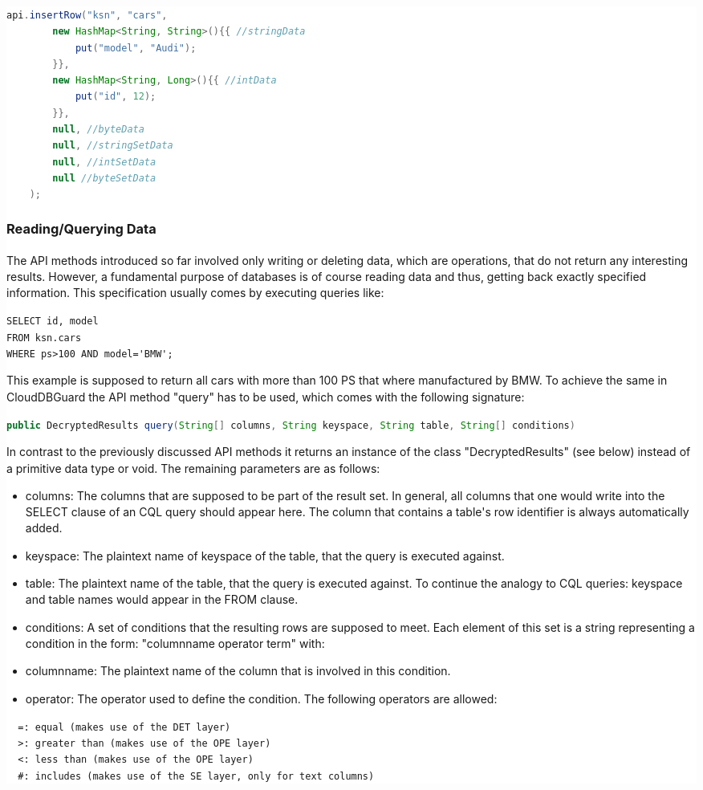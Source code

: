 ```Java
api.insertRow("ksn", "cars", 
		new HashMap<String, String>(){{ //stringData
			put("model", "Audi");
		}},
		new HashMap<String, Long>(){{ //intData
			put("id", 12);
		}},
		null, //byteData
		null, //stringSetData
		null, //intSetData
		null //byteSetData
	);
```

### Reading/Querying Data

The API methods introduced so far involved only writing or deleting data, which are operations, that do not return any interesting results. However, a fundamental purpose of databases is of course reading data and thus, getting back exactly specified information. This specification usually comes by executing queries like: 

```
SELECT id, model 
FROM ksn.cars
WHERE ps>100 AND model='BMW';
```

This example is supposed to return all cars with more than 100 PS that where manufactured by BMW. To achieve the same in CloudDBGuard the API method "query" has to be used, which comes with the following signature: 

```Java
public DecryptedResults query(String[] columns, String keyspace, String table, String[] conditions)
```

In contrast to the previously discussed API methods it returns an instance of the class "DecryptedResults" (see below) instead of a primitive data type or void. The remaining parameters are as follows:

  * columns: The columns that are supposed to be part of the result set. In general, all columns that one would write into the SELECT clause of an CQL query should appear here. The column that contains a table's row identifier is always automatically added.
  * keyspace: The plaintext name of keyspace of the table, that the query is executed against.
  * table: The plaintext name of the table, that the query is executed against. To continue the analogy to CQL queries: keyspace and table names would appear in the FROM clause. 
  * conditions: A set of conditions that the resulting rows are supposed to meet. Each element of this set is a string representing a condition in the form: "columnname operator term" with:

  * columnname: The plaintext name of the column that is involved in this condition.
  * operator: The operator used to define the condition. The following operators are allowed:

```
  =: equal (makes use of the DET layer)
  >: greater than (makes use of the OPE layer)
  <: less than (makes use of the OPE layer)
  #: includes (makes use of the SE layer, only for text columns)
```
